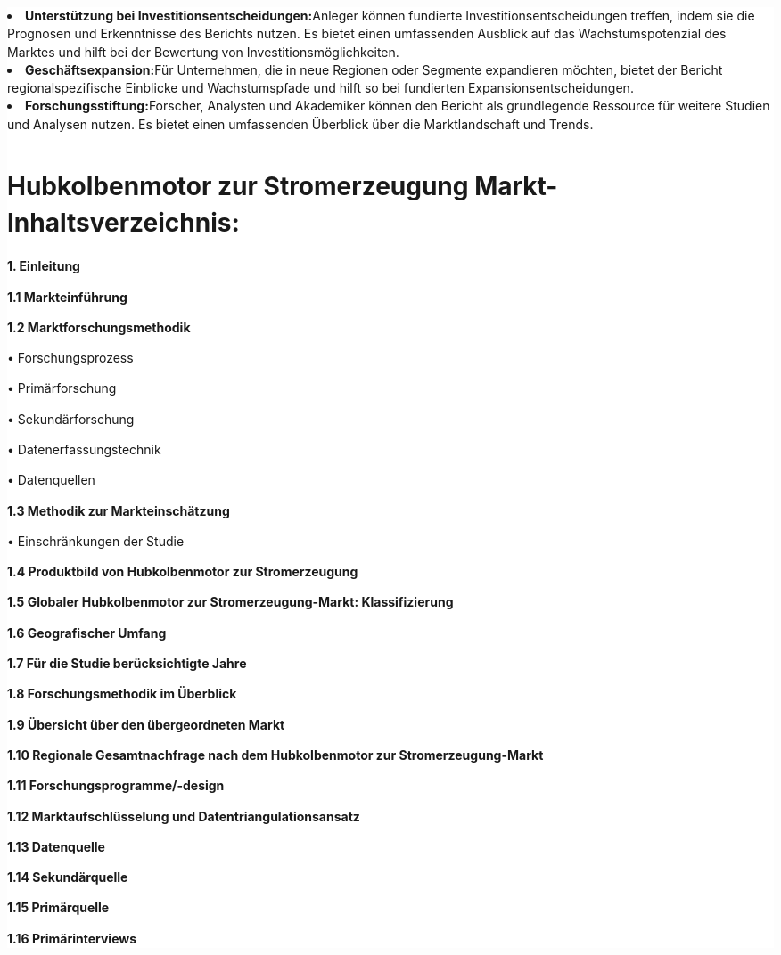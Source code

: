   <li><b></b><strong><b>Unterstützung bei Investitionsentscheidungen:</b></strong>Anleger können fundierte Investitionsentscheidungen treffen, indem sie die Prognosen und Erkenntnisse des Berichts nutzen. Es bietet einen umfassenden Ausblick auf das Wachstumspotenzial des Marktes und hilft bei der Bewertung von Investitionsmöglichkeiten.</li>
  <li><b></b><strong><b>Geschäftsexpansion:</b></strong>Für Unternehmen, die in neue Regionen oder Segmente expandieren möchten, bietet der Bericht regionalspezifische Einblicke und Wachstumspfade und hilft so bei fundierten Expansionsentscheidungen.</li>
  <li><b></b><strong><b>Forschungsstiftung:</b></strong>Forscher, Analysten und Akademiker können den Bericht als grundlegende Ressource für weitere Studien und Analysen nutzen. Es bietet einen umfassenden Überblick über die Marktlandschaft und Trends.</li>
</ul>

# <strong>Hubkolbenmotor zur Stromerzeugung Markt-Inhaltsverzeichnis:</strong>

<strong>1. Einleitung</strong>

<strong>1.1 Markteinführung</strong>

<strong>1.2 Marktforschungsmethodik</strong>

• Forschungsprozess

• Primärforschung

• Sekundärforschung

• Datenerfassungstechnik

• Datenquellen

<strong>1.3 Methodik zur Markteinschätzung</strong>

• Einschränkungen der Studie

<strong>1.4 Produktbild von Hubkolbenmotor zur Stromerzeugung</strong>

<strong>1.5 Globaler Hubkolbenmotor zur Stromerzeugung-Markt: Klassifizierung</strong>

<strong>1.6 Geografischer Umfang</strong>

<strong>1.7 Für die Studie berücksichtigte Jahre</strong>

<strong>1.8 Forschungsmethodik im Überblick</strong>

<strong>1.9 Übersicht über den übergeordneten Markt</strong>

<strong>1.10 Regionale Gesamtnachfrage nach dem Hubkolbenmotor zur Stromerzeugung-Markt</strong>

<strong>1.11 Forschungsprogramme/-design</strong>

<strong>1.12 Marktaufschlüsselung und Datentriangulationsansatz</strong>

<strong>1.13 Datenquelle</strong>

<strong>1.14 Sekundärquelle</strong>

<strong>1.15 Primärquelle</strong>

<strong>1.16 Primärinterviews</strong>

